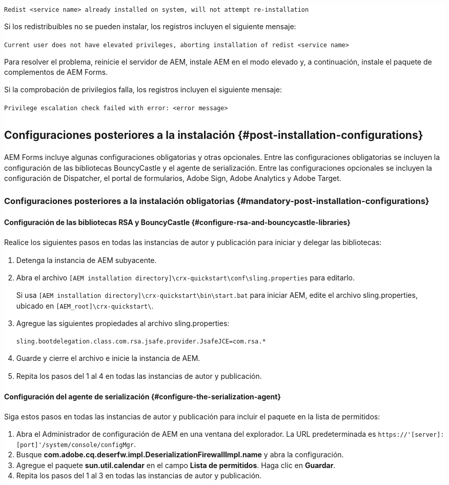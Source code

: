 `Redist <service name> already installed on system, will not attempt re-installation`

Si los redistribuibles no se pueden instalar, los registros incluyen el siguiente mensaje:

`Current user does not have elevated privileges, aborting installation of redist <service name>`

Para resolver el problema, reinicie el servidor de AEM, instale AEM en el modo elevado y, a continuación, instale el paquete de complementos de AEM Forms.

Si la comprobación de privilegios falla, los registros incluyen el siguiente mensaje:

`Privilege escalation check failed with error: <error message>`

## Configuraciones posteriores a la instalación {#post-installation-configurations}

AEM Forms incluye algunas configuraciones obligatorias y otras opcionales. Entre las configuraciones obligatorias se incluyen la configuración de las bibliotecas BouncyCastle y el agente de serialización. Entre las configuraciones opcionales se incluyen la configuración de Dispatcher, el portal de formularios, Adobe Sign, Adobe Analytics y Adobe Target.

### Configuraciones posteriores a la instalación obligatorias {#mandatory-post-installation-configurations}

#### Configuración de las bibliotecas RSA y BouncyCastle  {#configure-rsa-and-bouncycastle-libraries}

Realice los siguientes pasos en todas las instancias de autor y publicación para iniciar y delegar las bibliotecas:

1. Detenga la instancia de AEM subyacente.
1. Abra el archivo `[AEM installation directory]\crx-quickstart\conf\sling.properties` para editarlo.

   Si usa `[AEM installation directory]\crx-quickstart\bin\start.bat` para iniciar AEM, edite el archivo sling.properties, ubicado en `[AEM_root]\crx-quickstart\`.

1. Agregue las siguientes propiedades al archivo sling.properties:

   ```shell
   sling.bootdelegation.class.com.rsa.jsafe.provider.JsafeJCE=com.rsa.*  
   ```

1. Guarde y cierre el archivo e inicie la instancia de AEM.
1. Repita los pasos del 1 al 4 en todas las instancias de autor y publicación.

#### Configuración del agente de serialización {#configure-the-serialization-agent}

Siga estos pasos en todas las instancias de autor y publicación para incluir el paquete en la lista de permitidos:

1. Abra el Administrador de configuración de AEM en una ventana del explorador. La URL predeterminada es `https://'[server]:[port]'/system/console/configMgr`.
1. Busque **com.adobe.cq.deserfw.impl.DeserializationFirewallImpl.name** y abra la configuración.
1. Agregue el paquete **sun.util.calendar** en el campo **Lista de permitidos**. Haga clic en **Guardar**.
1. Repita los pasos del 1 al 3 en todas las instancias de autor y publicación.
